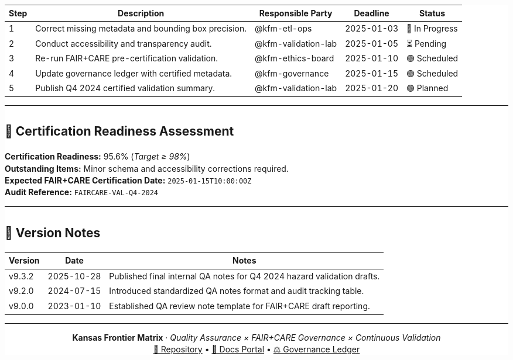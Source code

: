 | Step | Description | Responsible Party | Deadline | Status |
|------|--------------|-------------------|-----------|--------|
| 1 | Correct missing metadata and bounding box precision. | @kfm-etl-ops | 2025-01-03 | 🔄 In Progress |
| 2 | Conduct accessibility and transparency audit. | @kfm-validation-lab | 2025-01-05 | ⏳ Pending |
| 3 | Re-run FAIR+CARE pre-certification validation. | @kfm-ethics-board | 2025-01-10 | 🟢 Scheduled |
| 4 | Update governance ledger with certified metadata. | @kfm-governance | 2025-01-15 | 🟢 Scheduled |
| 5 | Publish Q4 2024 certified validation summary. | @kfm-validation-lab | 2025-01-20 | 🟢 Planned |

---

## 🧾 Certification Readiness Assessment

**Certification Readiness:** 95.6% (*Target ≥ 98%*)  
**Outstanding Items:** Minor schema and accessibility corrections required.  
**Expected FAIR+CARE Certification Date:** `2025-01-15T10:00:00Z`  
**Audit Reference:** `FAIRCARE-VAL-Q4-2024`  

---

## 🧾 Version Notes

| Version | Date | Notes |
|----------|------|--------|
| v9.3.2 | 2025-10-28 | Published final internal QA notes for Q4 2024 hazard validation drafts. |
| v9.2.0 | 2024-07-15 | Introduced standardized QA notes format and audit tracking table. |
| v9.0.0 | 2023-01-10 | Established QA review note template for FAIR+CARE draft reporting. |

---

<div align="center">

**Kansas Frontier Matrix** · *Quality Assurance × FAIR+CARE Governance × Continuous Validation*  
[🔗 Repository](https://github.com/bartytime4life/Kansas-Frontier-Matrix) • [🧭 Docs Portal](../../../../../../../docs/) • [⚖️ Governance Ledger](../../../../../../../docs/standards/governance/)

</div>